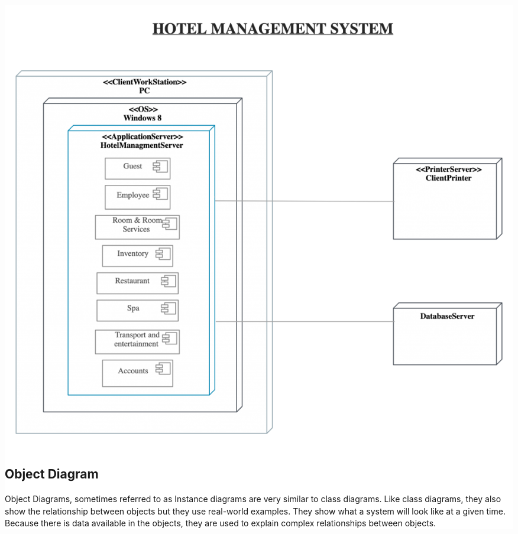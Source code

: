  <img src="/images/Modeling/UML/07_Deployment-Diagram.png"/>

## Object Diagram
Object Diagrams, sometimes referred to as Instance diagrams are very similar to class diagrams. Like class diagrams, they also show the relationship between objects but they use real-world examples.
They show what a system will look like at a given time. Because there is data available in the objects, they are used to explain complex relationships between objects.